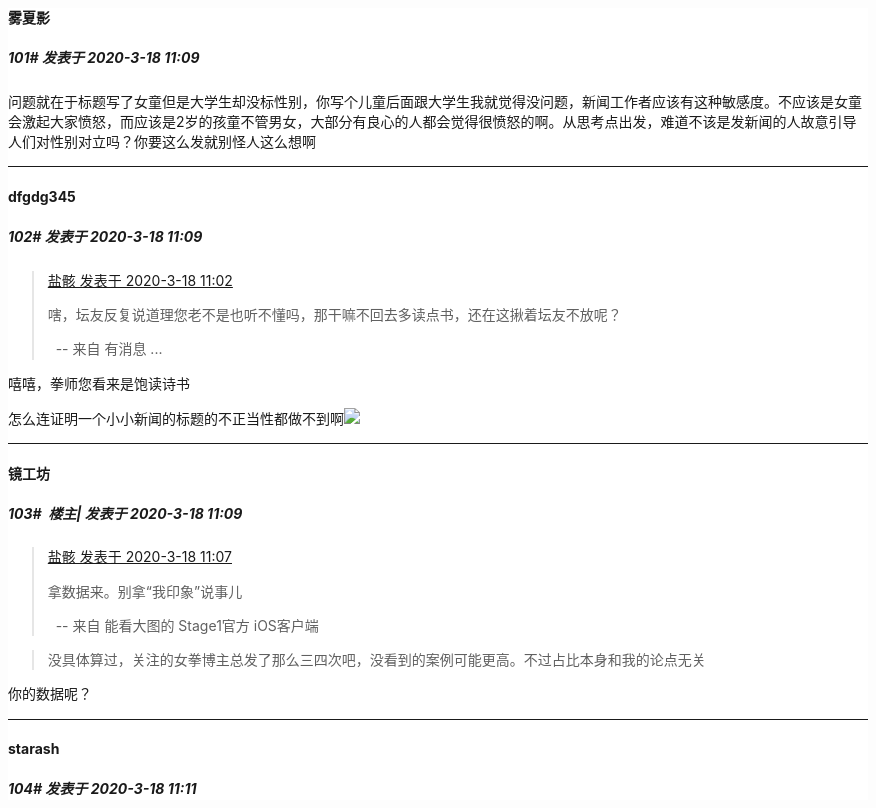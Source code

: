 ####  雾夏影  
##### 101#       发表于 2020-3-18 11:09




问题就在于标题写了女童但是大学生却没标性别，你写个儿童后面跟大学生我就觉得没问题，新闻工作者应该有这种敏感度。不应该是女童会激起大家愤怒，而应该是2岁的孩童不管男女，大部分有良心的人都会觉得很愤怒的啊。从思考点出发，难道不该是发新闻的人故意引导人们对性别对立吗？你要这么发就别怪人这么想啊







-----

####  dfgdg345  
##### 102#       发表于 2020-3-18 11:09



<blockquote><a href="httphttps://bbs.saraba1st.com/2b/forum.php?mod=redirect&amp;goto=findpost&amp;pid=46782763&amp;ptid=1919462" target="_blank">盐骸 发表于 2020-3-18 11:02</a>

嗐，坛友反复说道理您老不是也听不懂吗，那干嘛不回去多读点书，还在这揪着坛友不放呢？


  -- 来自 有消息 ...</blockquote>
嘻嘻，拳师您看来是饱读诗书

怎么连证明一个小小新闻的标题的不正当性都做不到啊<img src="https://static.saraba1st.com/image/smiley/face2017/049.png" referrerpolicy="no-referrer">







-----

####  镜工坊  
##### 103#         楼主| 发表于 2020-3-18 11:09



<blockquote><a href="httphttps://bbs.saraba1st.com/2b/forum.php?mod=redirect&amp;goto=findpost&amp;pid=46782860&amp;ptid=1919462" target="_blank">盐骸 发表于 2020-3-18 11:07</a>

拿数据来。别拿“我印象”说事儿


  -- 来自 能看大图的 Stage1官方 iOS客户端</blockquote><blockquote>没具体算过，关注的女拳博主总发了那么三四次吧，没看到的案例可能更高。不过占比本身和我的论点无关</blockquote>
你的数据呢？







-----

####  starash  
##### 104#       发表于 2020-3-18 11:11
